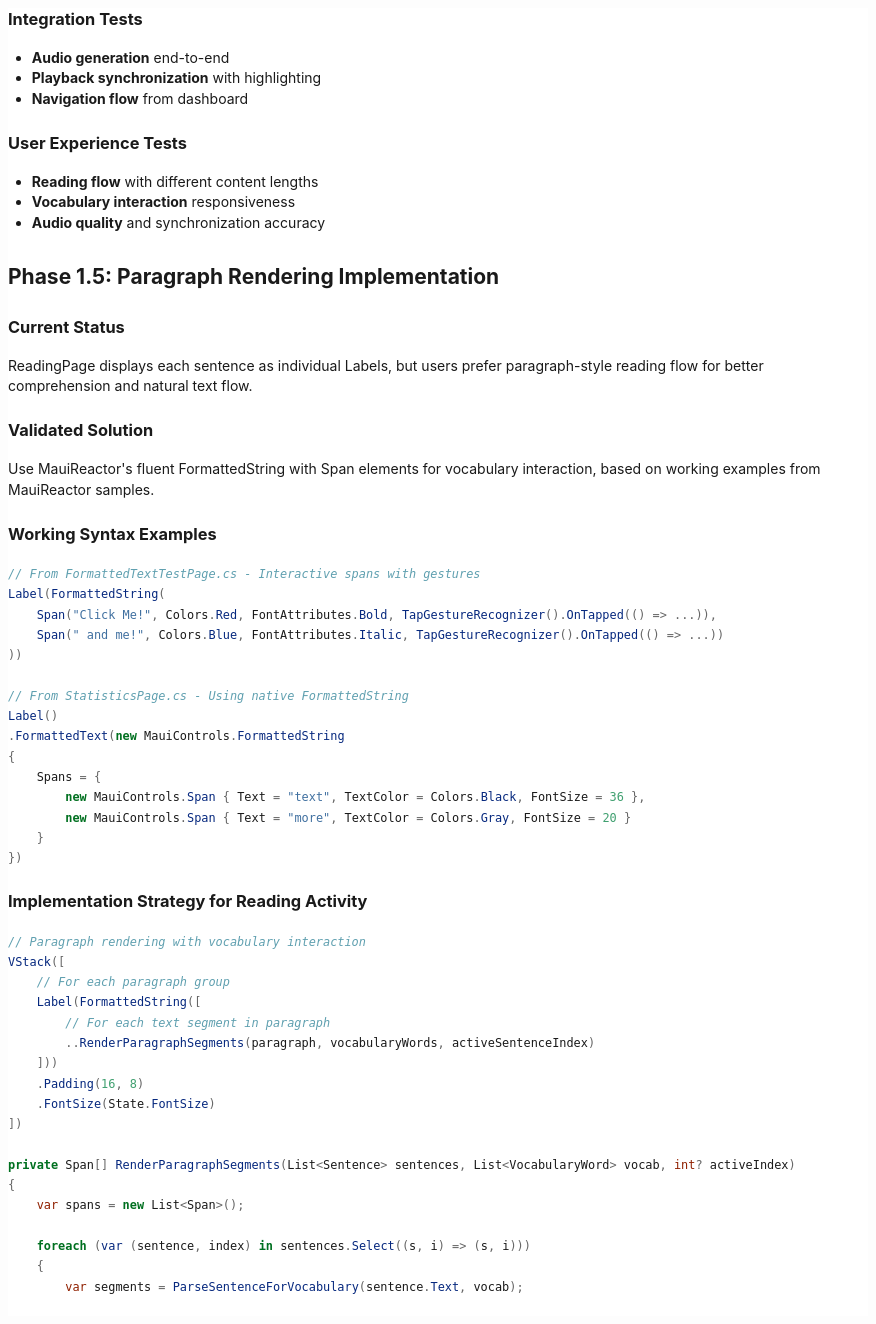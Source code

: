 ### Integration Tests
- **Audio generation** end-to-end
- **Playback synchronization** with highlighting
- **Navigation flow** from dashboard

### User Experience Tests
- **Reading flow** with different content lengths
- **Vocabulary interaction** responsiveness
- **Audio quality** and synchronization accuracy

## Phase 1.5: Paragraph Rendering Implementation

### Current Status
ReadingPage displays each sentence as individual Labels, but users prefer paragraph-style reading flow for better comprehension and natural text flow.

### Validated Solution
Use MauiReactor's fluent FormattedString with Span elements for vocabulary interaction, based on working examples from MauiReactor samples.

### Working Syntax Examples
```csharp
// From FormattedTextTestPage.cs - Interactive spans with gestures
Label(FormattedString(
    Span("Click Me!", Colors.Red, FontAttributes.Bold, TapGestureRecognizer().OnTapped(() => ...)),
    Span(" and me!", Colors.Blue, FontAttributes.Italic, TapGestureRecognizer().OnTapped(() => ...))
))

// From StatisticsPage.cs - Using native FormattedString
Label()
.FormattedText(new MauiControls.FormattedString
{
    Spans = {
        new MauiControls.Span { Text = "text", TextColor = Colors.Black, FontSize = 36 },
        new MauiControls.Span { Text = "more", TextColor = Colors.Gray, FontSize = 20 }
    }
})
```

### Implementation Strategy for Reading Activity
```csharp
// Paragraph rendering with vocabulary interaction
VStack([
    // For each paragraph group
    Label(FormattedString([
        // For each text segment in paragraph
        ..RenderParagraphSegments(paragraph, vocabularyWords, activeSentenceIndex)
    ]))
    .Padding(16, 8)
    .FontSize(State.FontSize)
])

private Span[] RenderParagraphSegments(List<Sentence> sentences, List<VocabularyWord> vocab, int? activeIndex)
{
    var spans = new List<Span>();
    
    foreach (var (sentence, index) in sentences.Select((s, i) => (s, i)))
    {
        var segments = ParseSentenceForVocabulary(sentence.Text, vocab);
        
```